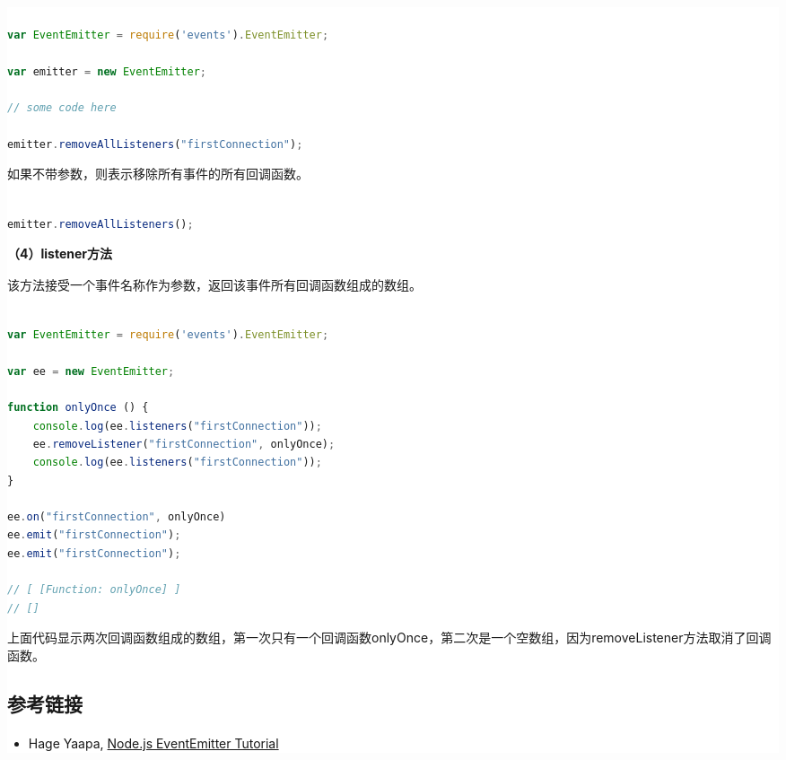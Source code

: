 ```javascript

var EventEmitter = require('events').EventEmitter;

var emitter = new EventEmitter;

// some code here

emitter.removeAllListeners("firstConnection");

```

如果不带参数，则表示移除所有事件的所有回调函数。

```javascript

emitter.removeAllListeners();

```

**（4）listener方法**

该方法接受一个事件名称作为参数，返回该事件所有回调函数组成的数组。

```javascript

var EventEmitter = require('events').EventEmitter;

var ee = new EventEmitter;

function onlyOnce () {
	console.log(ee.listeners("firstConnection"));
	ee.removeListener("firstConnection", onlyOnce);
	console.log(ee.listeners("firstConnection"));
}

ee.on("firstConnection", onlyOnce)
ee.emit("firstConnection");
ee.emit("firstConnection");

// [ [Function: onlyOnce] ]
// []

```

上面代码显示两次回调函数组成的数组，第一次只有一个回调函数onlyOnce，第二次是一个空数组，因为removeListener方法取消了回调函数。

## 参考链接

- Hage Yaapa, [Node.js EventEmitter Tutorial](http://www.hacksparrow.com/node-js-eventemitter-tutorial.html)
